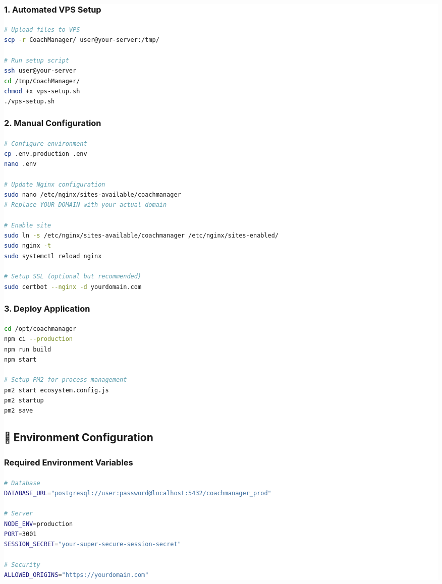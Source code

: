 ### 1. Automated VPS Setup
```bash
# Upload files to VPS
scp -r CoachManager/ user@your-server:/tmp/

# Run setup script
ssh user@your-server
cd /tmp/CoachManager/
chmod +x vps-setup.sh
./vps-setup.sh
```

### 2. Manual Configuration
```bash
# Configure environment
cp .env.production .env
nano .env

# Update Nginx configuration
sudo nano /etc/nginx/sites-available/coachmanager
# Replace YOUR_DOMAIN with your actual domain

# Enable site
sudo ln -s /etc/nginx/sites-available/coachmanager /etc/nginx/sites-enabled/
sudo nginx -t
sudo systemctl reload nginx

# Setup SSL (optional but recommended)
sudo certbot --nginx -d yourdomain.com
```

### 3. Deploy Application
```bash
cd /opt/coachmanager
npm ci --production
npm run build
npm start

# Setup PM2 for process management
pm2 start ecosystem.config.js
pm2 startup
pm2 save
```

## 🔧 Environment Configuration

### Required Environment Variables
```bash
# Database
DATABASE_URL="postgresql://user:password@localhost:5432/coachmanager_prod"

# Server
NODE_ENV=production
PORT=3001
SESSION_SECRET="your-super-secure-session-secret"

# Security
ALLOWED_ORIGINS="https://yourdomain.com"
```
